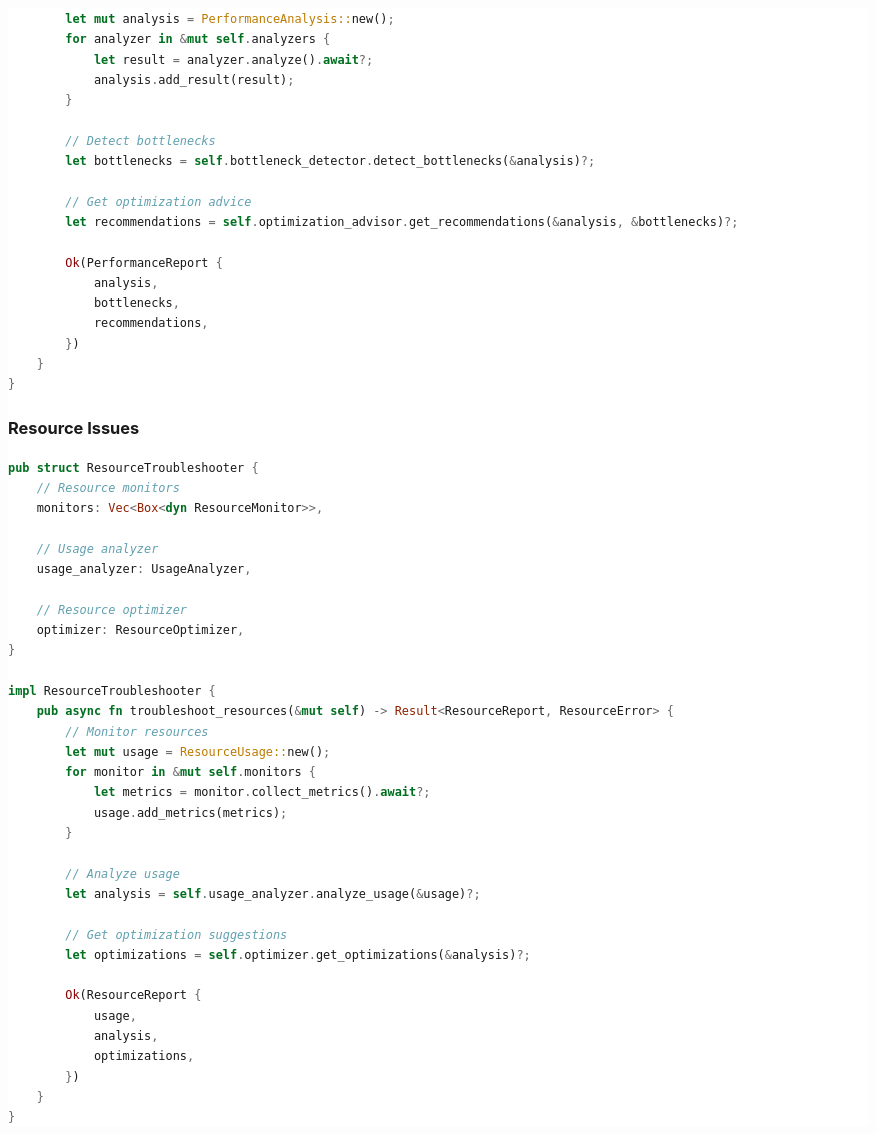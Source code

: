 ```rust
        let mut analysis = PerformanceAnalysis::new();
        for analyzer in &mut self.analyzers {
            let result = analyzer.analyze().await?;
            analysis.add_result(result);
        }
        
        // Detect bottlenecks
        let bottlenecks = self.bottleneck_detector.detect_bottlenecks(&analysis)?;
        
        // Get optimization advice
        let recommendations = self.optimization_advisor.get_recommendations(&analysis, &bottlenecks)?;
        
        Ok(PerformanceReport {
            analysis,
            bottlenecks,
            recommendations,
        })
    }
}
```

### Resource Issues

```rust
pub struct ResourceTroubleshooter {
    // Resource monitors
    monitors: Vec<Box<dyn ResourceMonitor>>,
    
    // Usage analyzer
    usage_analyzer: UsageAnalyzer,
    
    // Resource optimizer
    optimizer: ResourceOptimizer,
}

impl ResourceTroubleshooter {
    pub async fn troubleshoot_resources(&mut self) -> Result<ResourceReport, ResourceError> {
        // Monitor resources
        let mut usage = ResourceUsage::new();
        for monitor in &mut self.monitors {
            let metrics = monitor.collect_metrics().await?;
            usage.add_metrics(metrics);
        }
        
        // Analyze usage
        let analysis = self.usage_analyzer.analyze_usage(&usage)?;
        
        // Get optimization suggestions
        let optimizations = self.optimizer.get_optimizations(&analysis)?;
        
        Ok(ResourceReport {
            usage,
            analysis,
            optimizations,
        })
    }
}
```
